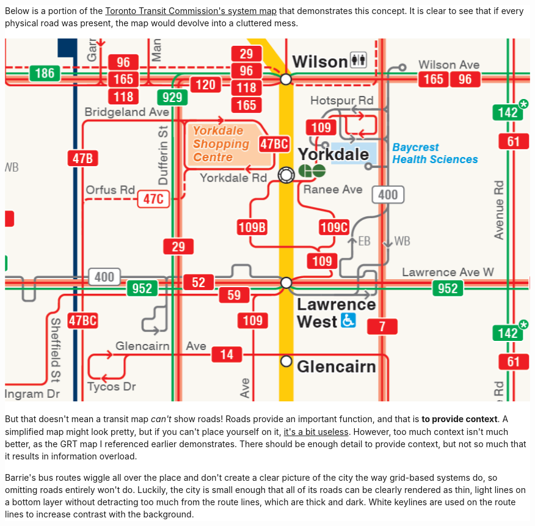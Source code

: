 Below is a portion of the [Toronto Transit Commission's system map](https://beta.ttc.ca/en/routes-and-schedules/) that demonstrates this concept. It is clear to see that if every physical road was present, the map would devolve into a cluttered mess.

![](ttc-1.png "This portion of the map covers an area about 4 km wide. To put that into perspective, there are nineteen east-west cross streets between Wilson Ave. and Lawrence Ave.")

But that doesn't mean a transit map _can't_ show roads! Roads provide an important function, and that is **to provide context**. A simplified map might look pretty, but if you can't place yourself on it, [it's a bit useless](https://www.transitmap.net/dunedin-bus-2017/). However, too much context isn't much better, as the GRT map I referenced earlier demonstrates. There should be enough detail to provide context, but not so much that it results in information overload.

Barrie's bus routes wiggle all over the place and don't create a clear picture of the city the way grid-based systems do, so omitting roads entirely won't do. Luckily, the city is small enough that all of its roads can be clearly rendered as thin, light lines on a bottom layer without detracting too much from the route lines, which are thick and dark. White keylines are used on the route lines to increase contrast with the background.
